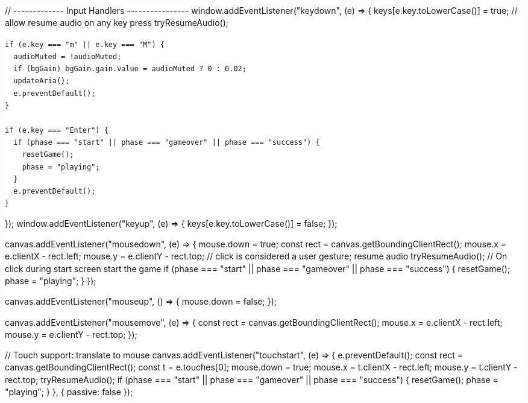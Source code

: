   // ------------- Input Handlers ----------------
  window.addEventListener("keydown", (e) => {
    keys[e.key.toLowerCase()] = true;
    // allow resume audio on any key press
    tryResumeAudio();

    if (e.key === "m" || e.key === "M") {
      audioMuted = !audioMuted;
      if (bgGain) bgGain.gain.value = audioMuted ? 0 : 0.02;
      updateAria();
      e.preventDefault();
    }

    if (e.key === "Enter") {
      if (phase === "start" || phase === "gameover" || phase === "success") {
        resetGame();
        phase = "playing";
      }
      e.preventDefault();
    }
  });
  window.addEventListener("keyup", (e) => {
    keys[e.key.toLowerCase()] = false;
  });

  canvas.addEventListener("mousedown", (e) => {
    mouse.down = true;
    const rect = canvas.getBoundingClientRect();
    mouse.x = e.clientX - rect.left;
    mouse.y = e.clientY - rect.top;
    // click is considered a user gesture; resume audio
    tryResumeAudio();
    // On click during start screen start the game
    if (phase === "start" || phase === "gameover" || phase === "success") {
      resetGame();
      phase = "playing";
    }
  });

  canvas.addEventListener("mouseup", () => {
    mouse.down = false;
  });

  canvas.addEventListener("mousemove", (e) => {
    const rect = canvas.getBoundingClientRect();
    mouse.x = e.clientX - rect.left;
    mouse.y = e.clientY - rect.top;
  });

  // Touch support: translate to mouse
  canvas.addEventListener("touchstart", (e) => {
    e.preventDefault();
    const rect = canvas.getBoundingClientRect();
    const t = e.touches[0];
    mouse.down = true;
    mouse.x = t.clientX - rect.left;
    mouse.y = t.clientY - rect.top;
    tryResumeAudio();
    if (phase === "start" || phase === "gameover" || phase === "success") {
      resetGame();
      phase = "playing";
    }
  }, { passive: false });

